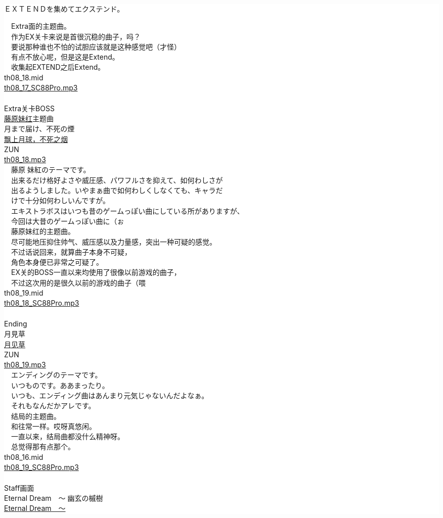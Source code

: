 ＥＸＴＥＮＤを集めてエクステンド。</div></td><td colspan="2" class="tt-zh" lang="zh"><div class="poem">　Extra面的主题曲。<br>　作为EX关卡来说是首很沉稳的曲子，吗？<br>　要说那种谁也不怕的试胆应该就是这种感觉吧（才怪）<br>　有点不放心呢，但是这是Extend。<br>　收集起EXTEND之后Extend。</div></td></tr><tr class="tt-source" id="Music_Room-84" data-pos="&#91;&quot;Music Room&quot;,84&#93;"><td colspan="4" class="tt-source" lang="zh"><div class="poem">th08_18.mid</div></td></tr><tr class="tt-audio" id="Music_Room-85" data-pos="&#91;&quot;Music Room&quot;,85&#93;"><td colspan="4" class="tt-mp3" lang="zh"><div class="poem"><a href="./文件-th08_17_SC88Pro.mp3.md" title="文件:th08 17 SC88Pro.mp3">th08_17_SC88Pro.mp3</a><br><audio src="https://upload.thwiki.cc/7/7f/th08_17_SC88Pro.mp3" loop="" controls="" preload="none"></audio><br></div></td></tr><tr class="tt-header" id="Music_Room-86" data-pos="&#91;&quot;Music Room&quot;,86&#93;"><td id="Extra关卡BOSS藤原妹红主题曲" class="tt-category" lang="zh"><div class="poem">Extra关卡BOSS<br><a href="./藤原妹红.md" title="藤原妹红">藤原妹红</a>主题曲</div></td><td class="tt-titleja" lang="ja"><div class="poem">月まで届け、不死の煙</div></td><td id="永夜抄音乐名118" class="tt-titlezh" lang="zh"><div class="poem"><a href="./飘上月球，不死之烟.md" title="飘上月球，不死之烟">飘上月球，不死之烟</a></div></td><td class="tt-composer" lang="zh"><div class="poem">ZUN</div></td></tr><tr class="tt-audio" id="Music_Room-87" data-pos="&#91;&quot;Music Room&quot;,87&#93;"><td colspan="4" class="tt-mp3" lang="zh"><div class="poem"><a href="./文件-th08_18.mp3.md" title="文件:th08 18.mp3">th08_18.mp3</a><br><audio src="https://upload.thwiki.cc/b/bc/th08_18.mp3" loop="" controls="" preload="none"></audio></div></td></tr><tr class="tt-comment" id="Music_Room-88" data-pos="&#91;&quot;Music Room&quot;,88&#93;"><td colspan="2" class="tt-ja" lang="ja"><div class="poem">　藤原 妹紅のテーマです。<br>　出来るだけ格好よさや威圧感、パワフルさを抑えて、如何わしさが<br>　出るようしました。いやまぁ曲で如何わしくしなくても、キャラだ<br>　けで十分如何わしいんですが。<br>　エキストラボスはいつも昔のゲームっぽい曲にしている所がありますが、<br>　今回は大昔のゲームっぽい曲に（ぉ</div></td><td colspan="2" class="tt-zh" lang="zh"><div class="poem">　藤原妹红的主题曲。<br>　尽可能地压抑住帅气、威压感以及力量感，突出一种可疑的感觉。<br>　不过话说回来，就算曲子本身不可疑，<br>　角色本身便已非常之可疑了。<br>　EX关的BOSS一直以来均使用了很像以前游戏的曲子，<br>　不过这次用的是很久以前的游戏的曲子（喂</div></td></tr><tr class="tt-source" id="Music_Room-89" data-pos="&#91;&quot;Music Room&quot;,89&#93;"><td colspan="4" class="tt-source" lang="zh"><div class="poem">th08_19.mid</div></td></tr><tr class="tt-audio" id="Music_Room-90" data-pos="&#91;&quot;Music Room&quot;,90&#93;"><td colspan="4" class="tt-mp3" lang="zh"><div class="poem"><a href="./文件-th08_18_SC88Pro.mp3.md" title="文件:th08 18 SC88Pro.mp3">th08_18_SC88Pro.mp3</a><br><audio src="https://upload.thwiki.cc/0/0d/th08_18_SC88Pro.mp3" loop="" controls="" preload="none"></audio><br></div></td></tr><tr class="tt-header" id="Music_Room-91" data-pos="&#91;&quot;Music Room&quot;,91&#93;"><td id="Ending" class="tt-category" lang="zh"><div class="poem">Ending</div></td><td class="tt-titleja" lang="ja"><div class="poem">月見草</div></td><td id="永夜抄音乐名119" class="tt-titlezh" lang="zh"><div class="poem"><a href="./月见草.md" title="月见草">月见草</a></div></td><td class="tt-composer" lang="zh"><div class="poem">ZUN</div></td></tr><tr class="tt-audio" id="Music_Room-92" data-pos="&#91;&quot;Music Room&quot;,92&#93;"><td colspan="4" class="tt-mp3" lang="zh"><div class="poem"><a href="./文件-th08_19.mp3.md" title="文件:th08 19.mp3">th08_19.mp3</a><br><audio src="https://upload.thwiki.cc/2/2c/th08_19.mp3" loop="" controls="" preload="none"></audio></div></td></tr><tr class="tt-comment" id="Music_Room-93" data-pos="&#91;&quot;Music Room&quot;,93&#93;"><td colspan="2" class="tt-ja" lang="ja"><div class="poem">　エンディングのテーマです。<br>　いつものです。ああまったり。<br>　いつも、エンディング曲はあんまり元気じゃないんだよなぁ。<br>　それもなんだかアレです。</div></td><td colspan="2" class="tt-zh" lang="zh"><div class="poem">　结局的主题曲。<br>　和往常一样。哎呀真悠闲。<br>　一直以来，结局曲都没什么精神呀。<br>　总觉得那有点那个。</div></td></tr><tr class="tt-source" id="Music_Room-94" data-pos="&#91;&quot;Music Room&quot;,94&#93;"><td colspan="4" class="tt-source" lang="zh"><div class="poem">th08_16.mid</div></td></tr><tr class="tt-audio" id="Music_Room-95" data-pos="&#91;&quot;Music Room&quot;,95&#93;"><td colspan="4" class="tt-mp3" lang="zh"><div class="poem"><a href="./文件-th08_19_SC88Pro.mp3.md" title="文件:th08 19 SC88Pro.mp3">th08_19_SC88Pro.mp3</a><br><audio src="https://upload.thwiki.cc/3/3f/th08_19_SC88Pro.mp3" loop="" controls="" preload="none"></audio><br></div></td></tr><tr class="tt-header" id="Music_Room-96" data-pos="&#91;&quot;Music Room&quot;,96&#93;"><td id="Staff画面" class="tt-category" lang="zh"><div class="poem">Staff画面</div></td><td class="tt-titleja" lang="ja"><div class="poem">Eternal Dream　～ 幽玄の槭樹</div></td><td id="永夜抄音乐名120" class="tt-titlezh" lang="zh"><div class="poem"><a href="./Eternal_Dream_～_幽玄的枫树.md" title="Eternal Dream ～ 幽玄的枫树">Eternal Dream　～